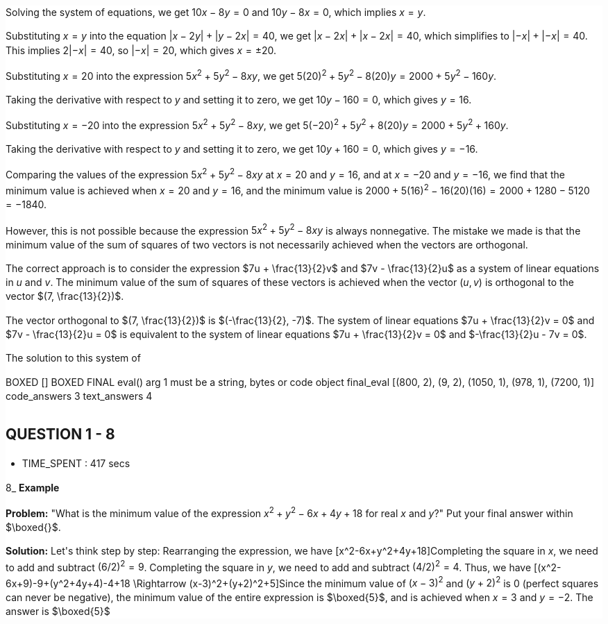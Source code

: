Solving the system of equations, we get $10x - 8y = 0$ and $10y - 8x = 0$, which implies $x = y$.

Substituting $x = y$ into the equation $|x - 2y| + |y - 2x| = 40$, we get $|x - 2x| + |x - 2x| = 40$, which simplifies to $|-x| + |-x| = 40$. This implies $2|-x| = 40$, so $|-x| = 20$, which gives $x = \pm 20$.

Substituting $x = 20$ into the expression $5x^2+5y^2-8xy$, we get $5(20)^2 + 5y^2 - 8(20)y = 2000 + 5y^2 - 160y$.

Taking the derivative with respect to $y$ and setting it to zero, we get $10y - 160 = 0$, which gives $y = 16$.

Substituting $x = -20$ into the expression $5x^2+5y^2-8xy$, we get $5(-20)^2 + 5y^2 + 8(20)y = 2000 + 5y^2 + 160y$.

Taking the derivative with respect to $y$ and setting it to zero, we get $10y + 160 = 0$, which gives $y = -16$.

Comparing the values of the expression $5x^2+5y^2-8xy$ at $x = 20$ and $y = 16$, and at $x = -20$ and $y = -16$, we find that the minimum value is achieved when $x = 20$ and $y = 16$, and the minimum value is $2000 + 5(16)^2 - 16(20)(16) = 2000 + 1280 - 5120 = -1840$.

However, this is not possible because the expression $5x^2+5y^2-8xy$ is always nonnegative. The mistake we made is that the minimum value of the sum of squares of two vectors is not necessarily achieved when the vectors are orthogonal.

The correct approach is to consider the expression $7u + \frac{13}{2}v$ and $7v - \frac{13}{2}u$ as a system of linear equations in $u$ and $v$. The minimum value of the sum of squares of these vectors is achieved when the vector $(u, v)$ is orthogonal to the vector $(7, \frac{13}{2})$.

The vector orthogonal to $(7, \frac{13}{2})$ is $(-\frac{13}{2}, -7)$. The system of linear equations $7u + \frac{13}{2}v = 0$ and $7v - \frac{13}{2}u = 0$ is equivalent to the system of linear equations $7u + \frac{13}{2}v = 0$ and $-\frac{13}{2}u - 7v = 0$.

The solution to this system of

BOXED []
BOXED FINAL 
eval() arg 1 must be a string, bytes or code object final_eval
[(800, 2), (9, 2), (1050, 1), (978, 1), (7200, 1)]
code_answers 3 text_answers 4



## QUESTION 1 - 8 
- TIME_SPENT : 417 secs

8_
**Example**

**Problem:** 
"What is the minimum value of the expression $x^2+y^2-6x+4y+18$ for real $x$ and $y$?"
Put your final answer within $\boxed{}$.

**Solution:** 
Let's think step by step:
Rearranging the expression, we have  \[x^2-6x+y^2+4y+18\]Completing the square in $x$, we need to add and subtract $(6/2)^2=9$. Completing the square in $y$, we need to add and subtract $(4/2)^2=4$. Thus, we have \[(x^2-6x+9)-9+(y^2+4y+4)-4+18 \Rightarrow (x-3)^2+(y+2)^2+5\]Since the minimum value of $(x-3)^2$ and $(y+2)^2$ is $0$ (perfect squares can never be negative), the minimum value of the entire expression is $\boxed{5}$, and is achieved when $x=3$ and $y=-2$. The answer is $\boxed{5}$
